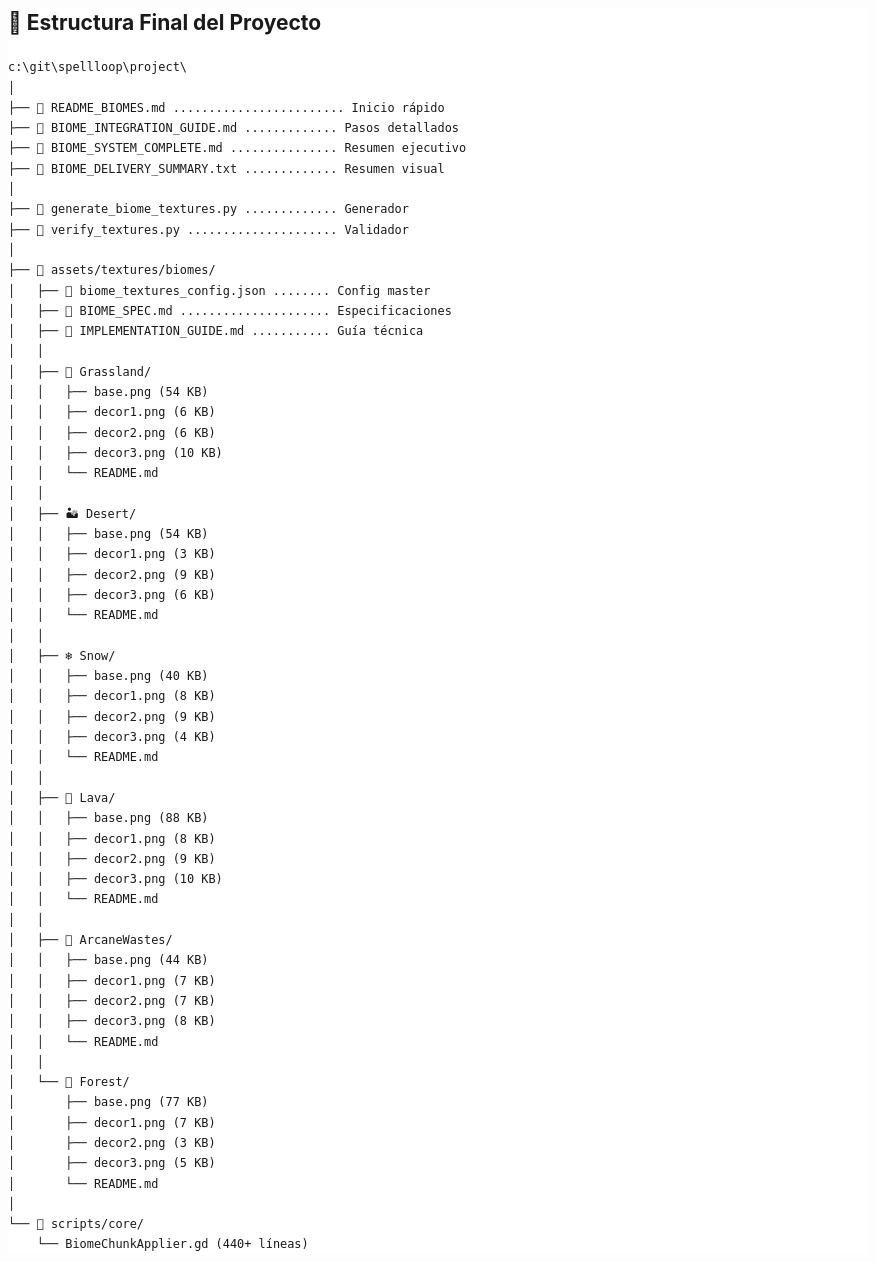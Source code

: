 
## 📁 Estructura Final del Proyecto

```
c:\git\spellloop\project\
│
├── 📄 README_BIOMES.md ........................ Inicio rápido
├── 📄 BIOME_INTEGRATION_GUIDE.md ............. Pasos detallados
├── 📄 BIOME_SYSTEM_COMPLETE.md ............... Resumen ejecutivo
├── 📄 BIOME_DELIVERY_SUMMARY.txt ............. Resumen visual
│
├── 🐍 generate_biome_textures.py ............. Generador
├── 🐍 verify_textures.py ..................... Validador
│
├── 📂 assets/textures/biomes/
│   ├── 📄 biome_textures_config.json ........ Config master
│   ├── 📄 BIOME_SPEC.md ..................... Especificaciones
│   ├── 📄 IMPLEMENTATION_GUIDE.md ........... Guía técnica
│   │
│   ├── 🌾 Grassland/
│   │   ├── base.png (54 KB)
│   │   ├── decor1.png (6 KB)
│   │   ├── decor2.png (6 KB)
│   │   ├── decor3.png (10 KB)
│   │   └── README.md
│   │
│   ├── 🏜️ Desert/
│   │   ├── base.png (54 KB)
│   │   ├── decor1.png (3 KB)
│   │   ├── decor2.png (9 KB)
│   │   ├── decor3.png (6 KB)
│   │   └── README.md
│   │
│   ├── ❄️ Snow/
│   │   ├── base.png (40 KB)
│   │   ├── decor1.png (8 KB)
│   │   ├── decor2.png (9 KB)
│   │   ├── decor3.png (4 KB)
│   │   └── README.md
│   │
│   ├── 🌋 Lava/
│   │   ├── base.png (88 KB)
│   │   ├── decor1.png (8 KB)
│   │   ├── decor2.png (9 KB)
│   │   ├── decor3.png (10 KB)
│   │   └── README.md
│   │
│   ├── 🔮 ArcaneWastes/
│   │   ├── base.png (44 KB)
│   │   ├── decor1.png (7 KB)
│   │   ├── decor2.png (7 KB)
│   │   ├── decor3.png (8 KB)
│   │   └── README.md
│   │
│   └── 🌲 Forest/
│       ├── base.png (77 KB)
│       ├── decor1.png (7 KB)
│       ├── decor2.png (3 KB)
│       ├── decor3.png (5 KB)
│       └── README.md
│
└── 📂 scripts/core/
    └── BiomeChunkApplier.gd (440+ líneas)
```